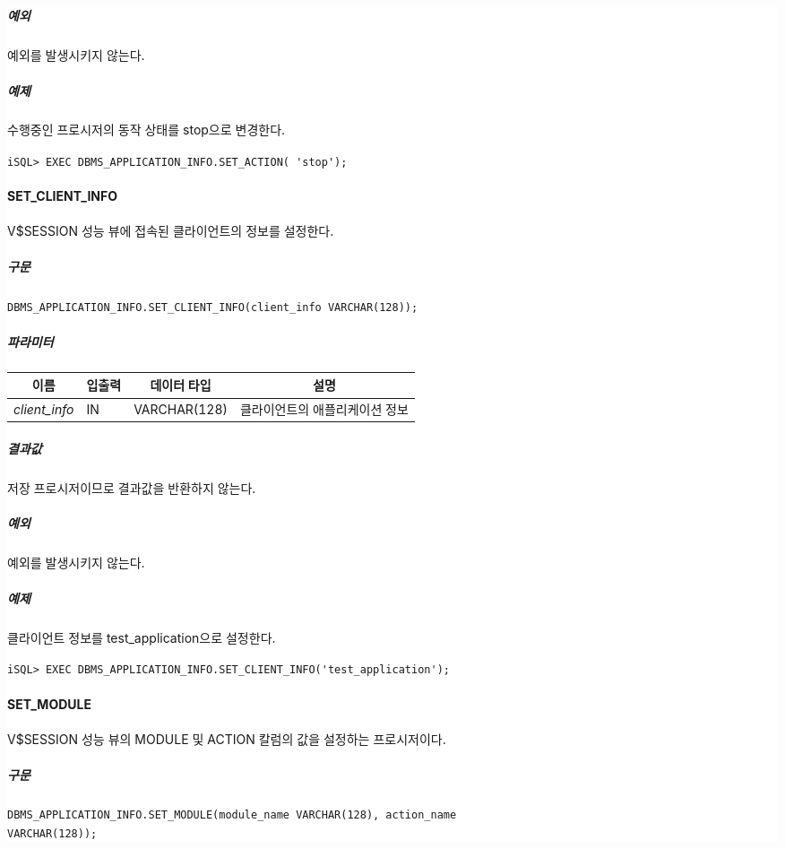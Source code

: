##### 예외

예외를 발생시키지 않는다.

##### 예제

수행중인 프로시저의 동작 상태를 stop으로 변경한다.

```
iSQL> EXEC DBMS_APPLICATION_INFO.SET_ACTION( 'stop');
```



#### SET_CLIENT_INFO

V\$SESSION 성능 뷰에 접속된 클라이언트의 정보를 설정한다.

##### 구문

```
DBMS_APPLICATION_INFO.SET_CLIENT_INFO(client_info VARCHAR(128));
```



##### 파라미터

| 이름          | 입출력 | 데이터 타입  | 설명                           |
|---------------|--------|--------------|--------------------------------|
| *client_info* | IN     | VARCHAR(128) | 클라이언트의 애플리케이션 정보 |

##### 결과값

저장 프로시저이므로 결과값을 반환하지 않는다.

##### 예외

예외를 발생시키지 않는다.

##### 예제

클라이언트 정보를 test_application으로 설정한다.

```
iSQL> EXEC DBMS_APPLICATION_INFO.SET_CLIENT_INFO('test_application');
```



#### SET_MODULE

V\$SESSION 성능 뷰의 MODULE 및 ACTION 칼럼의 값을 설정하는 프로시저이다.

##### 구문

```
DBMS_APPLICATION_INFO.SET_MODULE(module_name VARCHAR(128), action_name
VARCHAR(128));
```
